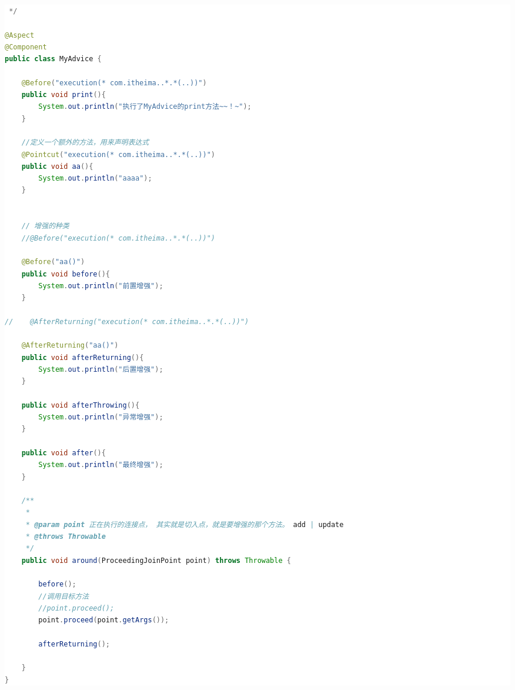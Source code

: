 ```java
 */

@Aspect
@Component
public class MyAdvice {

    @Before("execution(* com.itheima..*.*(..))")
    public void print(){
        System.out.println("执行了MyAdvice的print方法~~！~");
    }

    //定义一个额外的方法，用来声明表达式
    @Pointcut("execution(* com.itheima..*.*(..))")
    public void aa(){
        System.out.println("aaaa");
    }


    // 增强的种类
    //@Before("execution(* com.itheima..*.*(..))")

    @Before("aa()")
    public void before(){
        System.out.println("前置增强");
    }

//    @AfterReturning("execution(* com.itheima..*.*(..))")

    @AfterReturning("aa()")
    public void afterReturning(){
        System.out.println("后置增强");
    }

    public void afterThrowing(){
        System.out.println("异常增强");
    }

    public void after(){
        System.out.println("最终增强");
    }

    /**
     *
     * @param point 正在执行的连接点， 其实就是切入点，就是要增强的那个方法。 add | update
     * @throws Throwable
     */
    public void around(ProceedingJoinPoint point) throws Throwable {

        before();
        //调用目标方法
        //point.proceed();
        point.proceed(point.getArgs());

        afterReturning();

    }
}
```
